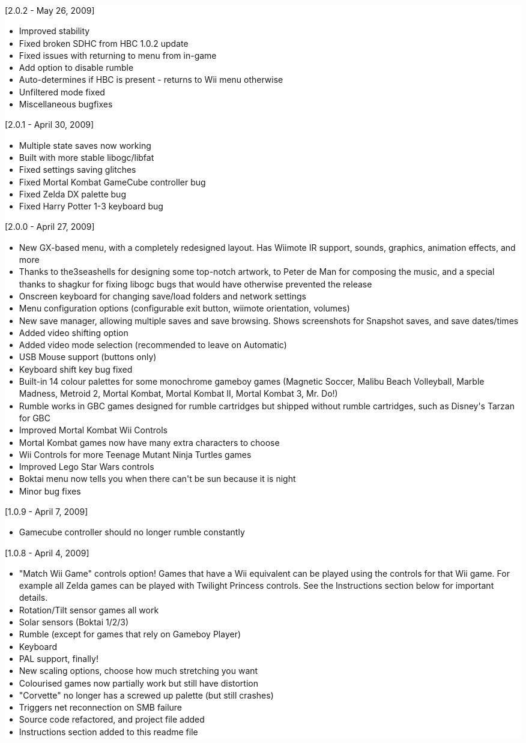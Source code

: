 [2.0.2 - May 26, 2009]

* Improved stability
* Fixed broken SDHC from HBC 1.0.2 update
* Fixed issues with returning to menu from in-game
* Add option to disable rumble
* Auto-determines if HBC is present - returns to Wii menu otherwise
* Unfiltered mode fixed
* Miscellaneous bugfixes

[2.0.1 - April 30, 2009]

* Multiple state saves now working
* Built with more stable libogc/libfat
* Fixed settings saving glitches
* Fixed Mortal Kombat GameCube controller bug
* Fixed Zelda DX palette bug
* Fixed Harry Potter 1-3 keyboard bug

[2.0.0 - April 27, 2009]

* New GX-based menu, with a completely redesigned layout. Has Wiimote IR
  support, sounds, graphics, animation effects, and more
* Thanks to the3seashells for designing some top-notch artwork, to
  Peter de Man for composing the music, and a special thanks to shagkur for
  fixing libogc bugs that would have otherwise prevented the release
* Onscreen keyboard for changing save/load folders and network settings
* Menu configuration options (configurable exit button, wiimote orientation,
  volumes)
* New save manager, allowing multiple saves and save browsing. Shows
  screenshots for Snapshot saves, and save dates/times
* Added video shifting option
* Added video mode selection (recommended to leave on Automatic)
* USB Mouse support (buttons only)
* Keyboard shift key bug fixed
* Built-in 14 colour palettes for some monochrome gameboy games (Magnetic
  Soccer, Malibu Beach Volleyball, Marble Madness, Metroid 2, Mortal Kombat,
  Mortal Kombat II, Mortal Kombat 3, Mr. Do!)
* Rumble works in GBC games designed for rumble cartridges but shipped
  without rumble cartridges, such as Disney's Tarzan for GBC
* Improved Mortal Kombat Wii Controls
* Mortal Kombat games now have many extra characters to choose
* Wii Controls for more Teenage Mutant Ninja Turtles games
* Improved Lego Star Wars controls
* Boktai menu now tells you when there can't be sun because it is night
* Minor bug fixes

[1.0.9 - April 7, 2009]

* Gamecube controller should no longer rumble constantly

[1.0.8 - April 4, 2009]

* "Match Wii Game" controls option! Games that have a Wii equivalent can be
  played using the controls for that Wii game. For example all Zelda games
  can be played with Twilight Princess controls. See the Instructions section
  below for important details.
* Rotation/Tilt sensor games all work
* Solar sensors (Boktai 1/2/3)
* Rumble (except for games that rely on Gameboy Player)
* Keyboard
* PAL support, finally!
* New scaling options, choose how much stretching you want
* Colourised games now partially work but still have distortion
* "Corvette" no longer has a screwed up palette (but still crashes)
* Triggers net reconnection on SMB failure
* Source code refactored, and project file added
* Instructions section added to this readme file

[Actions]: https://github.com/dborth/vbagx/actions/workflows/build.yml
[Build]: https://github.com/dborth/vbagx/actions/workflows/build.yml/badge.svg
[Download]: https://img.shields.io/badge/Download-blue
[vbagx-wiiu]: https://github.com/dborth/vbagx/releases/download/Pre-release/VisualBoyAdvanceGX.zip
[vbagx-gamecube]: https://github.com/dborth/vbagx/releases/download/Pre-release/VisualBoyAdvanceGX-GameCube.zip
